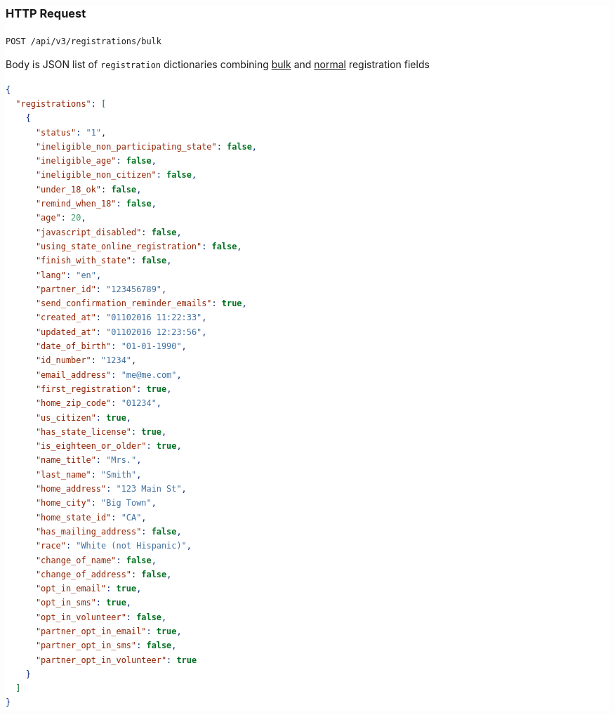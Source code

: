 
### HTTP Request

`POST /api/v3/registrations/bulk`

Body is JSON list of `registration` dictionaries combining [bulk](#bulk-registration-fields) and [normal](#registration-fields) registration fields

```json
{
  "registrations": [
    {
      "status": "1",
      "ineligible_non_participating_state": false,
      "ineligible_age": false,
      "ineligible_non_citizen": false,
      "under_18_ok": false,
      "remind_when_18": false,
      "age": 20,
      "javascript_disabled": false,
      "using_state_online_registration": false,
      "finish_with_state": false,
      "lang": "en",
      "partner_id": "123456789",
      "send_confirmation_reminder_emails": true,
      "created_at": "01102016 11:22:33",
      "updated_at": "01102016 12:23:56",
      "date_of_birth": "01-01-1990",
      "id_number": "1234",
      "email_address": "me@me.com",
      "first_registration": true,
      "home_zip_code": "01234",
      "us_citizen": true,
      "has_state_license": true,
      "is_eighteen_or_older": true,
      "name_title": "Mrs.",
      "last_name": "Smith",
      "home_address": "123 Main St",
      "home_city": "Big Town",
      "home_state_id": "CA",
      "has_mailing_address": false,
      "race": "White (not Hispanic)",
      "change_of_name": false,
      "change_of_address": false,
      "opt_in_email": true,
      "opt_in_sms": true,
      "opt_in_volunteer": false,
      "partner_opt_in_email": true,
      "partner_opt_in_sms": false,
      "partner_opt_in_volunteer": true
    }
  ]
}
```
